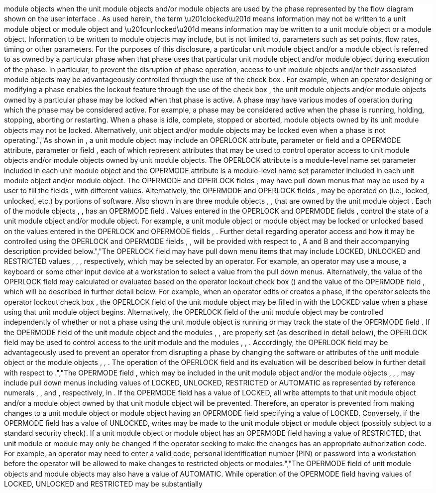 module objects when the unit module objects and\/or module objects are used by the phase represented by the flow diagram  shown on the user interface . As used herein, the term \u201clocked\u201d means information may not be written to a unit module object or module object and \u201cunlocked\u201d means information may be written to a unit module object or a module object. Information to be written to module objects may include, but is not limited to, parameters such as set points, flow rates, timing or other parameters. For the purposes of this disclosure, a particular unit module object and\/or a module object is referred to as owned by a particular phase when that phase uses that particular unit module object and\/or module object during execution of the phase. In particular, to prevent the disruption of phase operation, access to unit module objects and\/or their associated module objects may be advantageously controlled through the use of the check box . For example, when an operator designing or modifying a phase enables the lockout feature through the use of the check box , the unit module objects and\/or module objects owned by a particular phase may be locked when that phase is active. A phase may have various modes of operation during which the phase may be considered active. For example, a phase may be considered active when the phase is running, holding, stopping, aborting or restarting. When a phase is idle, complete, stopped or aborted, module objects owned by its unit module objects may not be locked. Alternatively, unit object and\/or module objects may be locked even when a phase is not operating.","As shown in , a unit module object  may include an OPERLOCK attribute, parameter or field  and a OPERMODE attribute, parameter or field , each of which represent attributes that may be used to control operator access to unit module objects and\/or module objects owned by unit module objects. The OPERLOCK attribute is a module-level name set parameter included in each unit module object and the OPERMODE attribute is a module-level name set parameter included in each unit module object and\/or module object. The OPERMODE and OPERLOCK fields ,  may have pull down menus that may be used by a user to fill the fields ,  with different values. Alternatively, the OPERMODE and OPERLOCK fields ,  may be operated on (i.e., locked, unlocked, etc.) by portions of software. Also shown in  are three module objects , ,  that are owned by the unit module object . Each of the module objects , ,  has an OPERMODE field . Values entered in the OPERLOCK and OPERMODE fields ,  control the state of a unit module object and\/or module object. For example, a unit module object or module object may be locked or unlocked based on the values entered in the OPERLOCK and OPERMODE fields , . Further detail regarding operator access and how it may be controlled using the OPERLOCK and OPERMODE fields , , will be provided with respect to , A and B and their accompanying description provided below.","The OPERLOCK field  may have pull down menu items that may include LOCKED, UNLOCKED and RESTRICTED values , , , respectively, which may be selected by an operator. For example, an operator may use a mouse, a keyboard or some other input device at a workstation  to select a value from the pull down menus. Alternatively, the value of the OPERLOCK field  may calculated or evaluated based on the operator lockout check box  () and the value of the OPERMODE field , which will be described in further detail below. For example, when an operator edits or creates a phase, if the operator selects the operator lockout check box , the OPERLOCK field  of the unit module object  may be filled in with the LOCKED value when a phase using that unit module object  begins. Alternatively, the OPERLOCK field  of the unit module object  may be controlled independently of whether or not a phase using the unit module object  is running or may track the state of the OPERMODE field . If the OPERMODE field  of the unit module object  and the modules , ,  are properly set (as described in detail below), the OPERLOCK field  may be used to control access to the unit module  and the modules , , . Accordingly, the OPERLOCK field  may be advantageously used to prevent an operator from disrupting a phase by changing the software or attributes of the unit module object  or the module objects , , . The operation of the OPERLOCK field  and its evaluation will be described below in further detail with respect to .","The OPERMODE field , which may be included in the unit module object  and\/or the module objects , , , may include pull down menus including values of LOCKED, UNLOCKED, RESTRICTED or AUTOMATIC as represented by reference numerals , ,  and , respectively, in . If the OPERMODE field  has a value of LOCKED, all write attempts to that unit module object and\/or a module object owned by that unit module object will be prevented. Therefore, an operator is prevented from making changes to a unit module object or module object having an OPERMODE field  specifying a value of LOCKED. Conversely, if the OPERMODE field  has a value of UNLOCKED, writes may be made to the unit module object or module object (possibly subject to a standard security check). If a unit module object or module object has an OPERMODE field  having a value of RESTRICTED, that unit module or module may only be changed if the operator seeking to make the changes has an appropriate authorization code. For example, an operator may need to enter a valid code, personal identification number (PIN) or password into a workstation  before the operator will be allowed to make changes to restricted objects or modules.","The OPERMODE field  of unit module objects and module objects may also have a value of AUTOMATIC. While operation of the OPERMODE field  having values of LOCKED, UNLOCKED and RESTRICTED may be substantially